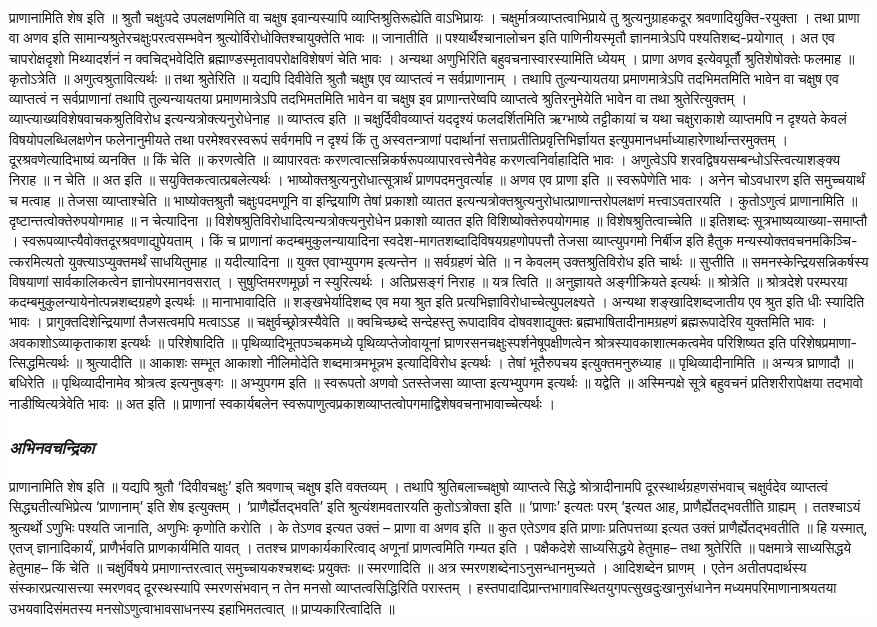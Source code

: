 प्राणानामिति शेष इति ॥ श्रुतौ चक्षुःपदे उपलक्षणमिति वा चक्षुष इवान्यस्यापि व्याप्तिश्रुतिरूह्येति वाऽभिप्रायः । चक्षुर्मात्रव्याप्तत्वाभिप्राये तु श्रुत्यनुग्राहकदूर श्रवणादियुक्ति-रयुक्ता । तथा प्राणा वा अणव इति सामान्यश्रुतेरचक्षुःपरत्वसम्भवेन श्रुत्योर्विरोधोक्तिश्चायुक्तेति भावः ॥ जानातीति ॥ पश्यार्थैश्चानालोचन इति पाणिनीयस्मृतौ ज्ञानमात्रेऽपि पश्यतिशब्द-प्रयोगात् । अत एव चापरोक्षदृशो मिथ्यादर्शनं न क्वचिद्भवेदिति ब्रह्माण्डस्मृतावपरोक्षविशेषणं चेति भावः । अन्यथा अणुभिरिति बहुवचनास्वारस्यामिति ध्येयम् । प्राणा अणव इत्येवपूर्तौ श्रुतिशेषोक्तेः फलमाह ॥ कृतोऽत्रेति ॥ अणुत्वश्रुतावित्यर्थः ॥ तथा श्रुतेरिति ॥ यद्यपि दिवीवेति श्रुतौ चक्षुष एव व्याप्तत्वं न सर्वप्राणानाम् । तथापि तुल्यन्यायतया प्रमाणमात्रेऽपि तदभिमतमिति भावेन वा चक्षुष एव व्याप्तत्वं न सर्वप्राणानां तथापि तुल्यन्यायतया प्रमाणमात्रेऽपि तदभिमतमिति भावेन वा चक्षुष इव प्राणान्तरेष्वपि व्याप्तत्वे श्रुतिरनुमेयेति भावेन वा तथा श्रुतेरित्युक्तम् । व्याप्त्याख्यविशेषवाचकश्रुतिविरोध इत्यन्यत्रोक्त्यनुरोधेनाह ॥ व्याप्तत्व इति ॥ चक्षुर्दिवीवव्याप्तं यददृश्यं फलदर्शितमिति ऋग्भाष्ये तट्टीकायां च यथा चक्षुराकाशे व्याप्तमपि न दृश्यते केवलं विषयोपलब्धिलक्षणेन फलेनानुमीयते तथा परमेश्वरस्वरूपं सर्वगमपि न दृश्यं किं तु अस्वतन्त्राणां पदार्थानां सत्ताप्रतीतिप्रवृत्तिभिर्ज्ञायत इत्युपमानधर्माध्याहारेणार्थान्तरमुक्तम् । दूरश्रवणेत्यादिभाष्यं व्यनक्ति ॥ किं चेति ॥ करणत्वेति ॥ व्यापारवतः करणत्वात्सन्निकर्षरूपव्यापारवत्त्वेनैवेह करणत्वनिर्वाहादिति भावः । अणुत्वेऽपि शरवद्विषयसम्बन्धोऽस्त्वित्याशङ्क्य निराह ॥ न चेति ॥ अत इति ॥ सयुक्तिकत्वात्प्रबलेत्यर्थः । भाष्योक्तश्रुत्यनुरोधात्सूत्रार्थं प्राणपदमनुवर्त्याह ॥ अणव एव प्राणा इति ॥ स्वरूपेणेति भावः । अनेन चोऽवधारण इति समुच्चयार्थं च मत्वाह ॥ तेजसा व्याप्ताश्चेति ॥ भाष्योक्तश्रुतौ चक्षुःपदमणूनि वा इन्द्रियाणि तेषां प्रकाशो व्यातत इत्यन्यत्रोक्तश्रुत्यनुरोधात्प्राणान्तरोपलक्षणं मत्त्वाऽवतारयति । कुतोऽणुत्वं प्राणानामिति ॥ दृष्टान्तत्वोक्तेरुपयोगमाह ॥ न चेत्यादिना ॥ विशेषश्रुतिविरोधादित्यन्यत्रोक्त्यनुरोधेन प्रकाशो व्यातत इति विशिष्योक्तेरुपयोगमाह ॥ विशेषश्रुतित्वाच्चेति ॥ इतिशब्दः सूत्रभाष्यव्याख्या-समाप्तौ । स्वरूपव्याप्त्यैवोक्तदूरश्रवणाद्युपेयताम् । किं च प्राणानां कदम्बमुकुलन्यायादिना स्वदेश-मागतशब्दादिविषयग्रहणोपपत्तौ तेजसा व्याप्त्युपगमो निर्बीज इति हैतुक मन्यस्योक्तवचनमकिञ्चि-त्करमित्यतो युक्त्याऽप्युक्तमर्थं साधयितुमाह ॥ यदीत्यादिना ॥ युक्त एवाभ्युपगम इत्यन्तेन ॥ सर्वग्रहणं चेति ॥ न केवलम् उक्तश्रुतिविरोध इति चार्थः ॥ सुप्तीति ॥ समनस्केन्द्रियसन्निकर्षस्य विषयाणां सार्वकालिकत्वेन ज्ञानोपरमानवसरात् । सुषुप्तिमरणमूर्छा न स्युरित्यर्थः । अतिप्रसङ्गं निराह ॥ यत्र त्विति ॥ अनुज्ञायते अङ्गीक्रियते इत्यर्थः ॥ श्रोत्रेति ॥ श्रोत्रदेशे परम्परया कदम्बमुकुलन्यायेनोत्पन्नशब्दग्रहणे इत्यर्थः ॥ मानाभावादिति ॥ शङ्खभेर्यादिशब्द एव मया श्रुत इति प्रत्यभिज्ञाविरोधाच्चेत्युपलक्ष्यते । अन्यथा शङ्खादिशब्दजातीय एव श्रुत इति धीः स्यादिति भावः । प्रागुक्तदिशेन्द्रियाणां तैजसत्वमपि मत्वाऽऽह ॥ चक्षुर्वच्छ्रोत्रस्यैवेति ॥ क्वचिच्छब्दे सन्देहस्तु रूपादाविव दोषवशाद्युक्तः ब्रह्मभाषितादीनामग्रहणं ब्रह्मरूपादेरिव युक्तमिति भावः । अवकाशोऽव्याकृताकाश इत्यर्थः ॥ परिशेषादिति ॥ पृथिव्यादिभूतपञ्चकमध्ये पृथिव्यप्तेजोवायूनां घ्राणरसनचक्षुःस्पर्शनेषूपक्षीणत्वेन श्रोत्रस्यावकाशात्मकत्वमेव परिशिष्यत इति परिशेषप्रमाणा-त्सिद्धमित्यर्थः ॥ श्रुत्यादीति ॥ आकाशः सम्भूत आकाशो नीलिमोदेति शब्दमात्रमभून्नभ इत्यादिविरोध इत्यर्थः । तेषां भूतैरुपचय इत्युक्तमनुरुध्याह ॥ पृथिव्यादीनामिति ॥ अन्यत्र घ्राणादौ ॥ बधिरेति ॥ पृथिव्यादीनामेव श्रोत्रत्व इत्यनुषङ्गः ॥ अभ्युपगम इति ॥ स्वरूपतो अणवो ऽतस्तेजसा व्याप्ता इत्यभ्युपगम इत्यर्थः ॥ यद्वेति ॥ अस्मिन्पक्षे सूत्रे बहुवचनं प्रतिशरीरापेक्षया तदभावो नाडीष्वित्यत्रेवेति भावः ॥ अत इति ॥ प्राणानां स्वकार्यबलेन स्वरूपाणुत्वप्रकाशव्याप्तत्वोपगमाद्विशेषवचनाभावाच्चेत्यर्थः ।

### ***अभिनवचन्द्रिका***

प्राणानामिति शेष इति ॥ यद्यपि श्रुतौ ‘दिवीवचक्षुः’ इति श्रवणाच् चक्षुष इति वक्तव्यम् । तथापि श्रुतिबलाच्चक्षुषो व्याप्तत्वे सिद्धे श्रोत्रादीनामपि दूरस्थार्थग्रहणसंभवाच् चक्षुर्वदेव व्याप्तत्वं सिद्ध्यतीत्यभिप्रेत्य ‘प्राणानाम्’ इति शेष इत्युक्तम् । ‘प्राणैर्ह्येतद्भवति’ इति श्रुत्यंशमवतारयति कुतोऽत्रोक्ता इति ॥ ‘प्राणाः’ इत्यतः परम् ‘इत्यत आह, प्राणैर्ह्येतद्भवतीति ग्राह्यम् । ततश्चाऽयं श्रुत्यर्थो ऽणुभिः पश्यति जानाति, अणुभिः कृणोति करोति । के तेऽणव इत्यत उक्तं – प्राणा वा अणव इति ॥ कुत एतेऽणव इति प्राणाः प्रतिपत्तव्या इत्यत उक्तं प्राणैर्ह्येतद्भवतीति ॥ हि यस्मात्, एतज् ज्ञानादिकार्यं, प्राणैर्भवति प्राणकार्यमिति यावत् । ततश्च प्राणकार्यकारित्वाद् अणूनां प्राणत्वमिति गम्यत इति । पक्षैकदेशे साध्यसिद्धये हेतुमाह– तथा श्रुतेरिति ॥ पक्षमात्रे साध्यसिद्धये हेतुमाह– किं चेति ॥ चक्षुर्विषये प्रमाणान्तरत्वात् समुच्चायकश्चशब्दः प्रयुक्तः ॥ स्मरणादिति ॥ अत्र स्मरणशब्देनाऽनुसन्धानमुच्यते । आदिशब्देन घ्राणम् । एतेन अतीतपदार्थस्य संस्कारप्रत्यासत्त्या स्मरणवद् दूरस्थस्यापि स्मरणसंभवान् न तेन मनसो व्याप्तत्वसिद्धिरिति परास्तम् । हस्तपादादिप्रान्तभागावस्थितयुगपत्सुखदुःखानुसंधानेन मध्यमपरिमाणानाश्रयतया उभयवादिसंमतस्य मनसोऽणुत्वाभावसाधनस्य इहाभिमतत्वात् ॥ प्राप्यकारित्वादिति ॥
